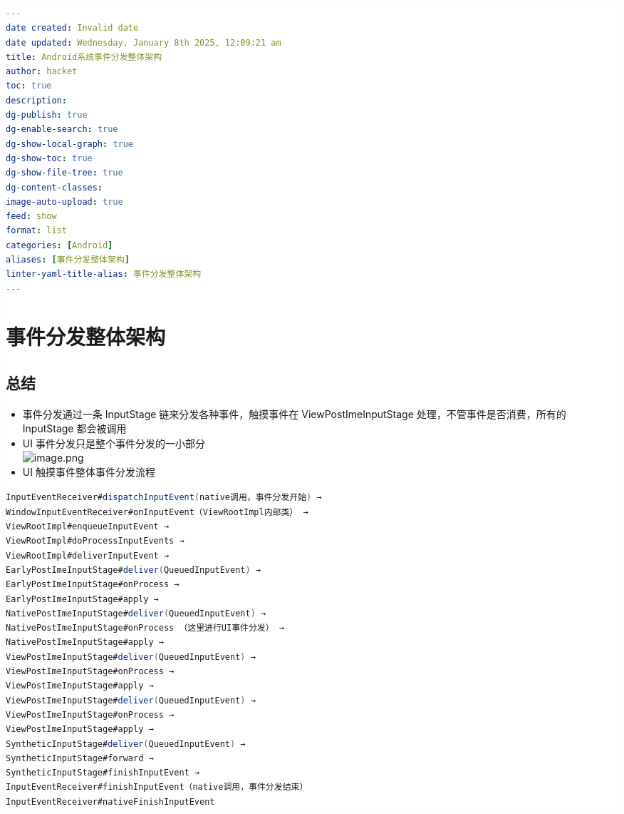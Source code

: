 ```yaml
---
date created: Invalid date
date updated: Wednesday, January 8th 2025, 12:09:21 am
title: Android系统事件分发整体架构
author: hacket
toc: true
description: 
dg-publish: true
dg-enable-search: true
dg-show-local-graph: true
dg-show-toc: true
dg-show-file-tree: true
dg-content-classes: 
image-auto-upload: true
feed: show
format: list
categories: [Android]
aliases: [事件分发整体架构]
linter-yaml-title-alias: 事件分发整体架构
---
```


# 事件分发整体架构

## 总结

- 事件分发通过一条 InputStage 链来分发各种事件，触摸事件在 ViewPostImeInputStage 处理，不管事件是否消费，所有的 InputStage 都会被调用
- UI 事件分发只是整个事件分发的一小部分<br /> ![image.png](https://cdn.nlark.com/yuque/0/2023/png/694278/1688193633967-4a6af8ac-494a-4dfd-acaf-9b3748b8c652.png#averageHue=%23f7f7f7&clientId=uc8eb0190-d1f4-4&from=paste&height=281&id=u2c611b0d&originHeight=562&originWidth=1223&originalType=binary&ratio=2&rotation=0&showTitle=false&size=225183&status=done&style=none&taskId=u661df992-b4b4-45e0-beb4-af7223a87ed&title=&width=611.5)
- UI 触摸事件整体事件分发流程

```java
InputEventReceiver#dispatchInputEvent(native调用，事件分发开始) →
WindowInputEventReceiver#onInputEvent（ViewRootImpl内部类） → 
ViewRootImpl#enqueueInputEvent →
ViewRootImpl#doProcessInputEvents →
ViewRootImpl#deliverInputEvent →
EarlyPostImeInputStage#deliver(QueuedInputEvent) →
EarlyPostImeInputStage#onProcess →
EarlyPostImeInputStage#apply →
NativePostImeInputStage#deliver(QueuedInputEvent) →
NativePostImeInputStage#onProcess （这里进行UI事件分发） →
NativePostImeInputStage#apply →
ViewPostImeInputStage#deliver(QueuedInputEvent) →
ViewPostImeInputStage#onProcess →
ViewPostImeInputStage#apply →
ViewPostImeInputStage#deliver(QueuedInputEvent) →
ViewPostImeInputStage#onProcess →
ViewPostImeInputStage#apply →
SyntheticInputStage#deliver(QueuedInputEvent) →
SyntheticInputStage#forward →
SyntheticInputStage#finishInputEvent →
InputEventReceiver#finishInputEvent（native调用，事件分发结束）
InputEventReceiver#nativeFinishInputEvent
```
